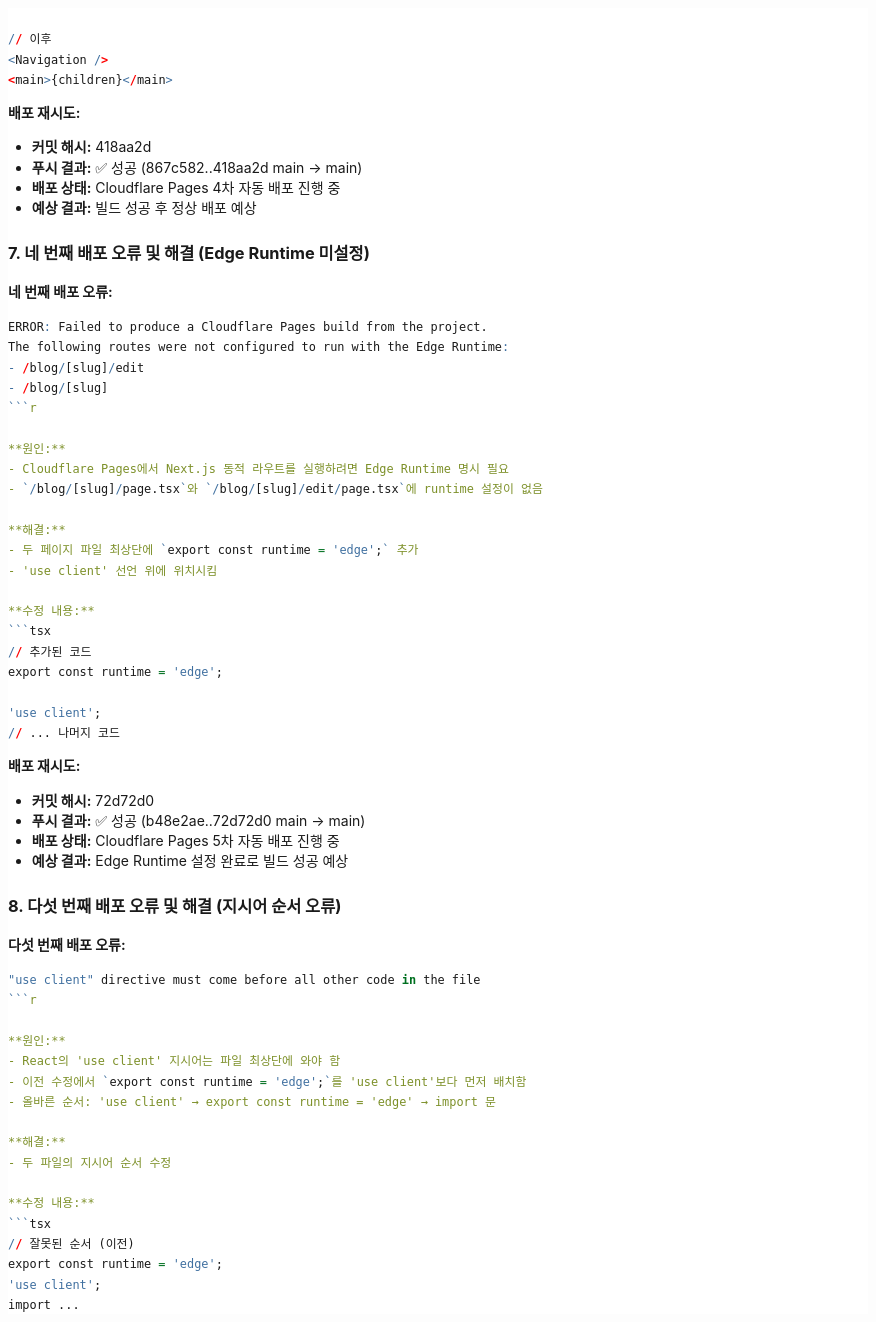 ```r

// 이후
<Navigation />
<main>{children}</main>
```

**배포 재시도:**
- **커밋 해시:** 418aa2d
- **푸시 결과:** ✅ 성공 (867c582..418aa2d main -> main)
- **배포 상태:** Cloudflare Pages 4차 자동 배포 진행 중
- **예상 결과:** 빌드 성공 후 정상 배포 예상

### 7. 네 번째 배포 오류 및 해결 (Edge Runtime 미설정)

**네 번째 배포 오류:**
```r
ERROR: Failed to produce a Cloudflare Pages build from the project.
The following routes were not configured to run with the Edge Runtime:
- /blog/[slug]/edit
- /blog/[slug]
```r

**원인:**
- Cloudflare Pages에서 Next.js 동적 라우트를 실행하려면 Edge Runtime 명시 필요
- `/blog/[slug]/page.tsx`와 `/blog/[slug]/edit/page.tsx`에 runtime 설정이 없음

**해결:**
- 두 페이지 파일 최상단에 `export const runtime = 'edge';` 추가
- 'use client' 선언 위에 위치시킴

**수정 내용:**
```tsx
// 추가된 코드
export const runtime = 'edge';

'use client';
// ... 나머지 코드
```

**배포 재시도:**
- **커밋 해시:** 72d72d0
- **푸시 결과:** ✅ 성공 (b48e2ae..72d72d0 main -> main)
- **배포 상태:** Cloudflare Pages 5차 자동 배포 진행 중
- **예상 결과:** Edge Runtime 설정 완료로 빌드 성공 예상

### 8. 다섯 번째 배포 오류 및 해결 (지시어 순서 오류)

**다섯 번째 배포 오류:**
```r
"use client" directive must come before all other code in the file
```r

**원인:**
- React의 'use client' 지시어는 파일 최상단에 와야 함
- 이전 수정에서 `export const runtime = 'edge';`를 'use client'보다 먼저 배치함
- 올바른 순서: 'use client' → export const runtime = 'edge' → import 문

**해결:**
- 두 파일의 지시어 순서 수정

**수정 내용:**
```tsx
// 잘못된 순서 (이전)
export const runtime = 'edge';
'use client';
import ...
```
